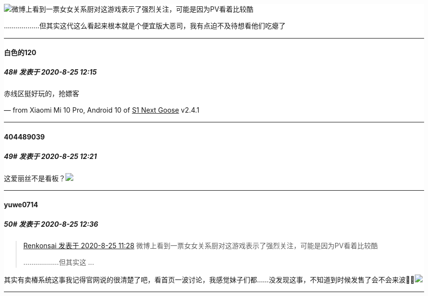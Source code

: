 <img src="https://static.saraba1st.com/image/smiley/face2017/067.png" referrerpolicy="no-referrer">微博上看到一票女女关系厨对这游戏表示了强烈关注，可能是因为PV看着比较酷


………………但其实这代这么看起来根本就是个便宜版大恶司，我有点迫不及待想看他们吃瘪了







*****

####  白色的120  
##### 48#       发表于 2020-8-25 12:15




赤线区挺好玩的，抢嫖客

— from Xiaomi Mi 10 Pro, Android 10 of [S1 Next Goose](https://pan.baidu.com/s/1mi43uRm) v2.4.1







*****

####  404489039  
##### 49#       发表于 2020-8-25 12:21




这爱丽丝不是看板？<img src="https://static.saraba1st.com/image/smiley/face2017/065.png" referrerpolicy="no-referrer">







*****

####  yuwe0714  
##### 50#       发表于 2020-8-25 12:36



<blockquote><a href="httphttps://bbs.saraba1st.com/2b/forum.php?mod=redirect&amp;goto=findpost&amp;pid=48543851&amp;ptid=1956384" target="_blank">Renkonsai 发表于 2020-8-25 11:28</a>
微博上看到一票女女关系厨对这游戏表示了强烈关注，可能是因为PV看着比较酷


………………但其实这 ...</blockquote>
其实有卖椿系统这事我记得官网说的很清楚了吧，看首页一波讨论，我感觉妹子们都……没发现这事，不知道到时候发售了会不会来波👊🏻<img src="https://static.saraba1st.com/image/smiley/face2017/003.png" referrerpolicy="no-referrer">







*****
